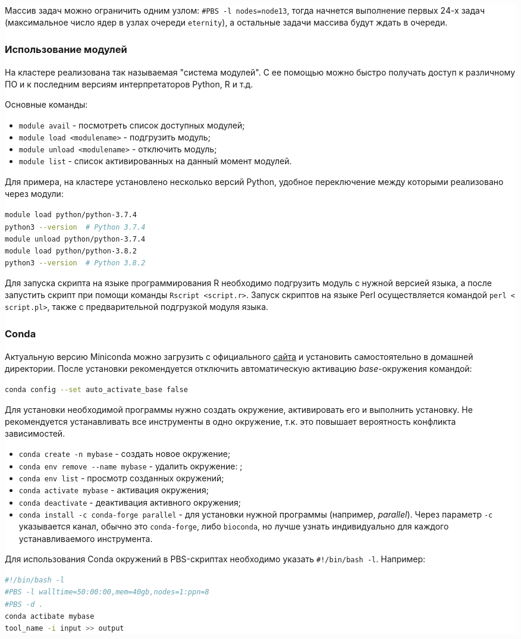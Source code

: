 Массив задач можно ограничить одним узлом: `#PBS -l nodes=node13`, тогда начнется выполнение первых 24-х задач (максимальное число ядер в узлах очереди `eternity`), а остальные задачи массива будут ждать в очереди.

### Использование модулей

На клаcтере реализована так называемая "система модулей". С ее помощью можно быстро получать доступ к различному ПО и к последним версиям интерпретаторов Python, R и т.д.

Основные команды:

- `module avail` - посмотреть список доступных модулей;
- `module load <modulename>` - подгрузить модуль;
- `module unload <modulename>` - отключить модуль;
- `module list` - список активированных на данный момент модулей.

Для примера, на кластере установлено несколько версий Python, удобное переключение между которыми реализовано через модули:
```bash
module load python/python-3.7.4
python3 --version  # Python 3.7.4
module unload python/python-3.7.4
module load python/python-3.8.2
python3 --version  # Python 3.8.2
```

Для запуска скрипта на языке программирования R необходимо подгрузить модуль с нужной версией языка, а после запустить скрипт при помощи команды `Rscript <script.r>`. Запуск скриптов на языке Perl осуществляется командой `perl <script.pl>`, также с предварительной подгрузкой модуля языка.

### Conda

Актуальную версию Miniconda можно загрузить с официального [сайта](https://docs.conda.io/en/latest/miniconda.html) и установить самостоятельно в домашней директории. После установки рекомендуется отключить автоматическую активацию _base_-окружения командой:
```bash
conda config --set auto_activate_base false
```

Для установки необходимой программы нужно создать окружение, активировать его и выполнить установку. Не рекомендуется устанавливать все инструменты в одно окружение, т.к. это повышает вероятность конфликта зависимостей.

- `conda create -n mybase` - создать новое окружение;
- `conda env remove --name mybase` - удалить окружение: ;
- `conda env list` - просмотр созданных окружений;
- `conda activate mybase` - активация окружения;
- `conda deactivate` - деактивация активного окружения;
- `conda install -c conda-forge parallel` - для установки нужной программы (например,  _parallel_). Через параметр `-c` указывается канал, обычно это `conda-forge`, либо `bioconda`, но лучше узнать индивидуально для каждого устанавливаемого инструмента.

Для использования Conda окружений в PBS-скриптах необходимо указать `#!/bin/bash -l`. Например:
```bash
#!/bin/bash -l
#PBS -l walltime=50:00:00,mem=40gb,nodes=1:ppn=8
#PBS -d .
conda actibate mybase
tool_name -i input >> output
```
